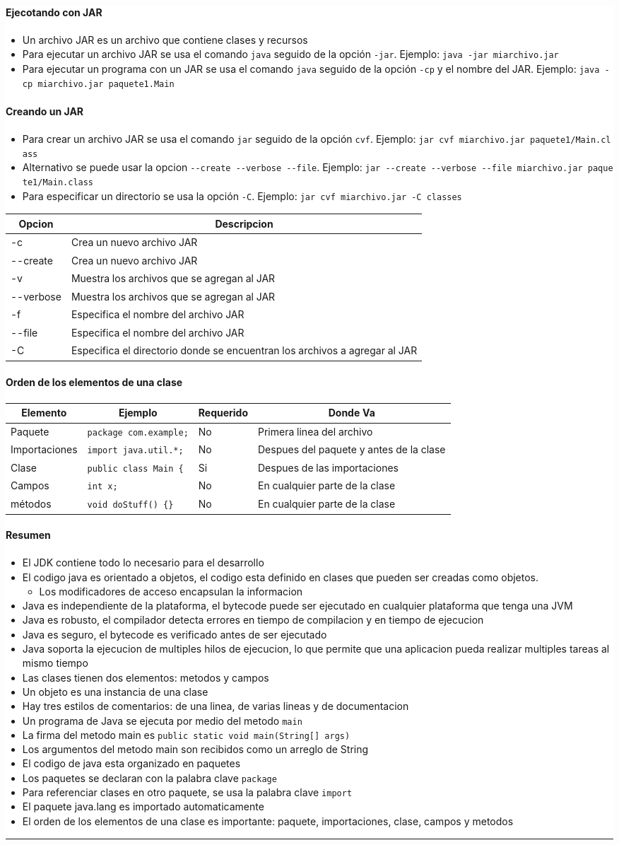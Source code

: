 #### Ejecotando con JAR

- Un archivo JAR es un archivo que contiene clases y recursos
- Para ejecutar un archivo JAR se usa el comando `java` seguido de la opción `-jar`. Ejemplo: `java -jar miarchivo.jar`
- Para ejecutar un programa con un JAR se usa el comando `java` seguido de la opción `-cp` y el nombre del JAR. Ejemplo: `java -cp miarchivo.jar paquete1.Main`

#### Creando un JAR

- Para crear un archivo JAR se usa el comando `jar` seguido de la opción `cvf`. Ejemplo: `jar cvf miarchivo.jar paquete1/Main.class`
- Alternativo se puede usar la opcion `--create --verbose --file`. Ejemplo: `jar --create --verbose --file miarchivo.jar paquete1/Main.class`
- Para especificar un directorio se usa la opción `-C`. Ejemplo: `jar cvf miarchivo.jar -C classes`

| Opcion    | Descripcion                                                                |
| --------- | -------------------------------------------------------------------------- |
| -c        | Crea un nuevo archivo JAR                                                  |
| --create  | Crea un nuevo archivo JAR                                                  |
| -v        | Muestra los archivos que se agregan al JAR                                 |
| --verbose | Muestra los archivos que se agregan al JAR                                 |
| -f        | Especifica el nombre del archivo JAR                                       |
| --file    | Especifica el nombre del archivo JAR                                       |
| -C        | Especifica el directorio donde se encuentran los archivos a agregar al JAR |

#### Orden de los elementos de una clase

| Elemento      | Ejemplo                | Requerido | Donde Va                                |
| ------------- | ---------------------- | --------- | --------------------------------------- |
| Paquete       | `package com.example;` | No        | Primera linea del archivo               |
| Importaciones | `import java.util.*;`  | No        | Despues del paquete y antes de la clase |
| Clase         | `public class Main {`  | Si        | Despues de las importaciones            |
| Campos        | `int x;`               | No        | En cualquier parte de la clase          |
| métodos       | `void doStuff() {}`    | No        | En cualquier parte de la clase          |

#### Resumen

- El JDK contiene todo lo necesario para el desarrollo
- El codigo java es orientado a objetos, el codigo esta definido en clases que pueden ser creadas como objetos.
  - Los modificadores de acceso encapsulan la informacion
- Java es independiente de la plataforma, el bytecode puede ser ejecutado en cualquier plataforma que tenga una JVM
- Java es robusto, el compilador detecta errores en tiempo de compilacion y en tiempo de ejecucion
- Java es seguro, el bytecode es verificado antes de ser ejecutado
- Java soporta la ejecucion de multiples hilos de ejecucion, lo que permite que una aplicacion pueda realizar multiples tareas al mismo tiempo
- Las clases tienen dos elementos: metodos y campos
- Un objeto es una instancia de una clase
- Hay tres estilos de comentarios: de una linea, de varias lineas y de documentacion
- Un programa de Java se ejecuta por medio del metodo `main`
- La firma del metodo main es `public static void main(String[] args)`
- Los argumentos del metodo main son recibidos como un arreglo de String
- El codigo de java esta organizado en paquetes
- Los paquetes se declaran con la palabra clave `package`
- Para referenciar clases en otro paquete, se usa la palabra clave `import`
- El paquete java.lang es importado automaticamente
- El orden de los elementos de una clase es importante: paquete, importaciones, clase, campos y metodos

---